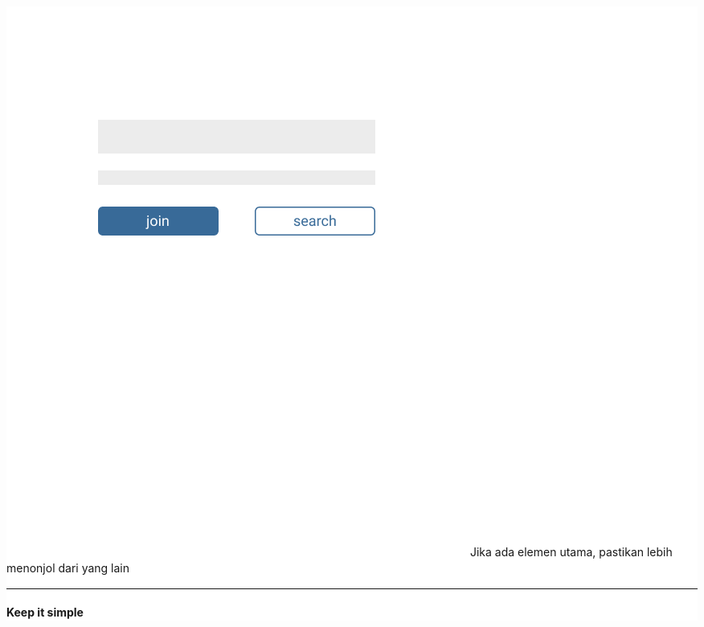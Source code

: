 ![bg right](img/f1.png)
Jika ada elemen utama, pastikan lebih menonjol dari yang lain

---

#### Keep it simple